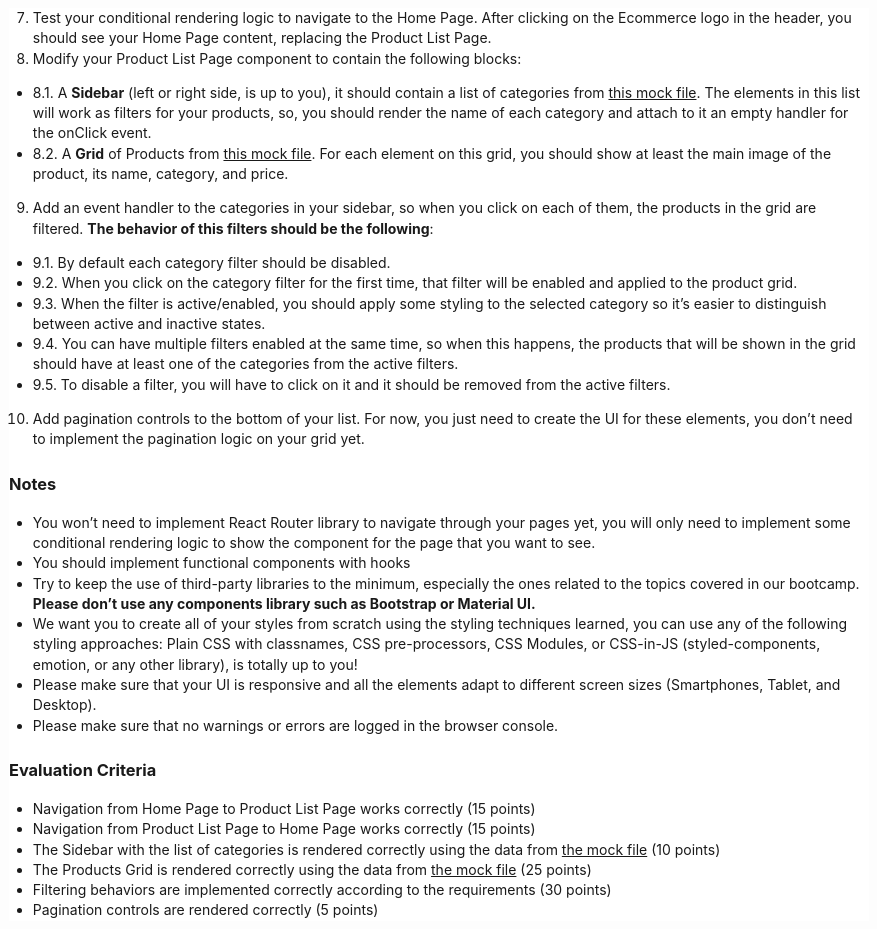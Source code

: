 7. Test your conditional rendering logic to navigate to the Home Page. After clicking on the Ecommerce logo in the header, you should see your Home Page content, replacing the Product List Page.
8. Modify your Product List Page component to contain the following blocks:

- 8.1. A **Sidebar** (left or right side, is up to you), it should contain a list of categories from [this mock file](/mocks/en-us/product-categories.json). The elements in this list will work as filters for your products, so, you should render the name of each category and attach to it an empty handler for the onClick event.
- 8.2. A **Grid** of Products from [this mock file](/mocks/en-us/products.json). For each element on this grid, you should show at least the main image of the product, its name, category, and price.

9. Add an event handler to the categories in your sidebar, so when you click on each of them, the products in the grid are filtered. <b>The <span id="filtering-behavior">behavior</span> of this filters should be the following</b>:

- 9.1. By default each category filter should be disabled.
- 9.2. When you click on the category filter for the first time, that filter will be enabled and applied to the product grid.
- 9.3. When the filter is active/enabled, you should apply some styling to the selected category so it’s easier to distinguish between active and inactive states.
- 9.4. You can have multiple filters enabled at the same time, so when this happens, the products that will be shown in the grid should have at least one of the categories from the active filters.
- 9.5. To disable a filter, you will have to click on it and it should be removed from the active filters.

10. Add pagination controls to the bottom of your list. For now, you just need to create the UI for these elements, you don’t need to implement the pagination logic on your grid yet.

### Notes

- You won’t need to implement React Router library to navigate through your pages yet, you will only need to implement some conditional rendering logic to show the component for the page that you want to see.
- You should implement functional components with hooks
- Try to keep the use of third-party libraries to the minimum, especially the ones related to the topics covered in our bootcamp. **Please don’t use any components library such as Bootstrap or Material UI.**
- We want you to create all of your styles from scratch using the styling techniques learned, you can use any of the following styling approaches: Plain CSS with classnames, CSS pre-processors, CSS Modules, or CSS-in-JS (styled-components, emotion, or any other library), is totally up to you!
- Please make sure that your UI is responsive and all the elements adapt to different screen sizes (Smartphones, Tablet, and Desktop).
- Please make sure that no warnings or errors are logged in the browser console.

### Evaluation Criteria

- Navigation from Home Page to Product List Page works correctly (15 points)
- Navigation from Product List Page to Home Page works correctly (15 points)
- The Sidebar with the list of categories is rendered correctly using the data from [the mock file](/mocks/en-us/product-categories.json) (10 points)
- The Products Grid is rendered correctly using the data from [the mock file](/mocks/en-us/products.json) (25 points)
- Filtering behaviors are implemented correctly according to the requirements (30 points)
- Pagination controls are rendered correctly (5 points)

